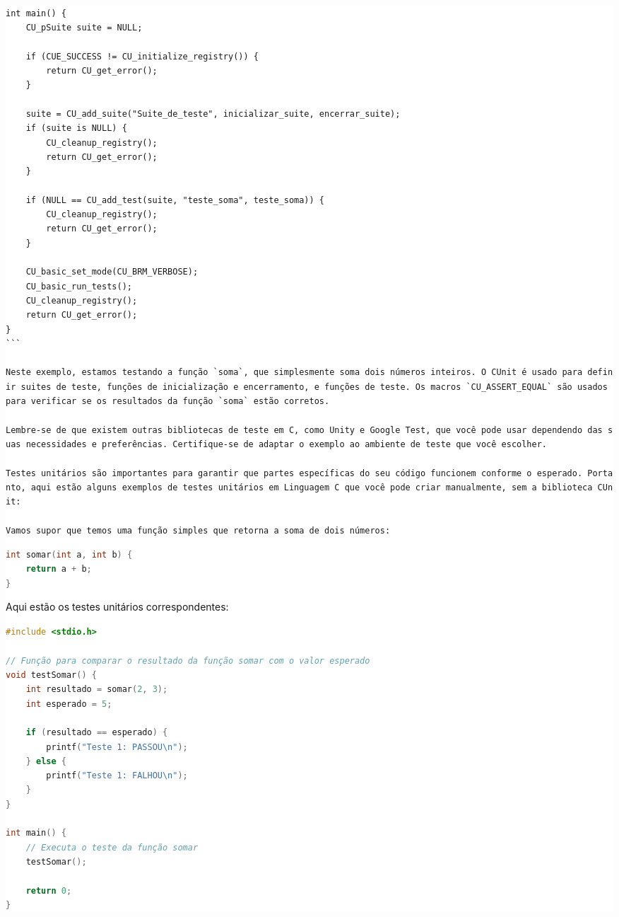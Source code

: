     int main() {
        CU_pSuite suite = NULL;

        if (CUE_SUCCESS != CU_initialize_registry()) {
            return CU_get_error();
        }

        suite = CU_add_suite("Suite_de_teste", inicializar_suite, encerrar_suite);
        if (suite is NULL) {
            CU_cleanup_registry();
            return CU_get_error();
        }

        if (NULL == CU_add_test(suite, "teste_soma", teste_soma)) {
            CU_cleanup_registry();
            return CU_get_error();
        }

        CU_basic_set_mode(CU_BRM_VERBOSE);
        CU_basic_run_tests();
        CU_cleanup_registry();
        return CU_get_error();
    }
    ```

    Neste exemplo, estamos testando a função `soma`, que simplesmente soma dois números inteiros. O CUnit é usado para definir suites de teste, funções de inicialização e encerramento, e funções de teste. Os macros `CU_ASSERT_EQUAL` são usados para verificar se os resultados da função `soma` estão corretos.

    Lembre-se de que existem outras bibliotecas de teste em C, como Unity e Google Test, que você pode usar dependendo das suas necessidades e preferências. Certifique-se de adaptar o exemplo ao ambiente de teste que você escolher.

    Testes unitários são importantes para garantir que partes específicas do seu código funcionem conforme o esperado. Portanto, aqui estão alguns exemplos de testes unitários em Linguagem C que você pode criar manualmente, sem a biblioteca CUnit:

    Vamos supor que temos uma função simples que retorna a soma de dois números:

```c
int somar(int a, int b) {
    return a + b;
}
```

Aqui estão os testes unitários correspondentes:

```c
#include <stdio.h>

// Função para comparar o resultado da função somar com o valor esperado
void testSomar() {
    int resultado = somar(2, 3);
    int esperado = 5;

    if (resultado == esperado) {
        printf("Teste 1: PASSOU\n");
    } else {
        printf("Teste 1: FALHOU\n");
    }
}

int main() {
    // Executa o teste da função somar
    testSomar();

    return 0;
}
```